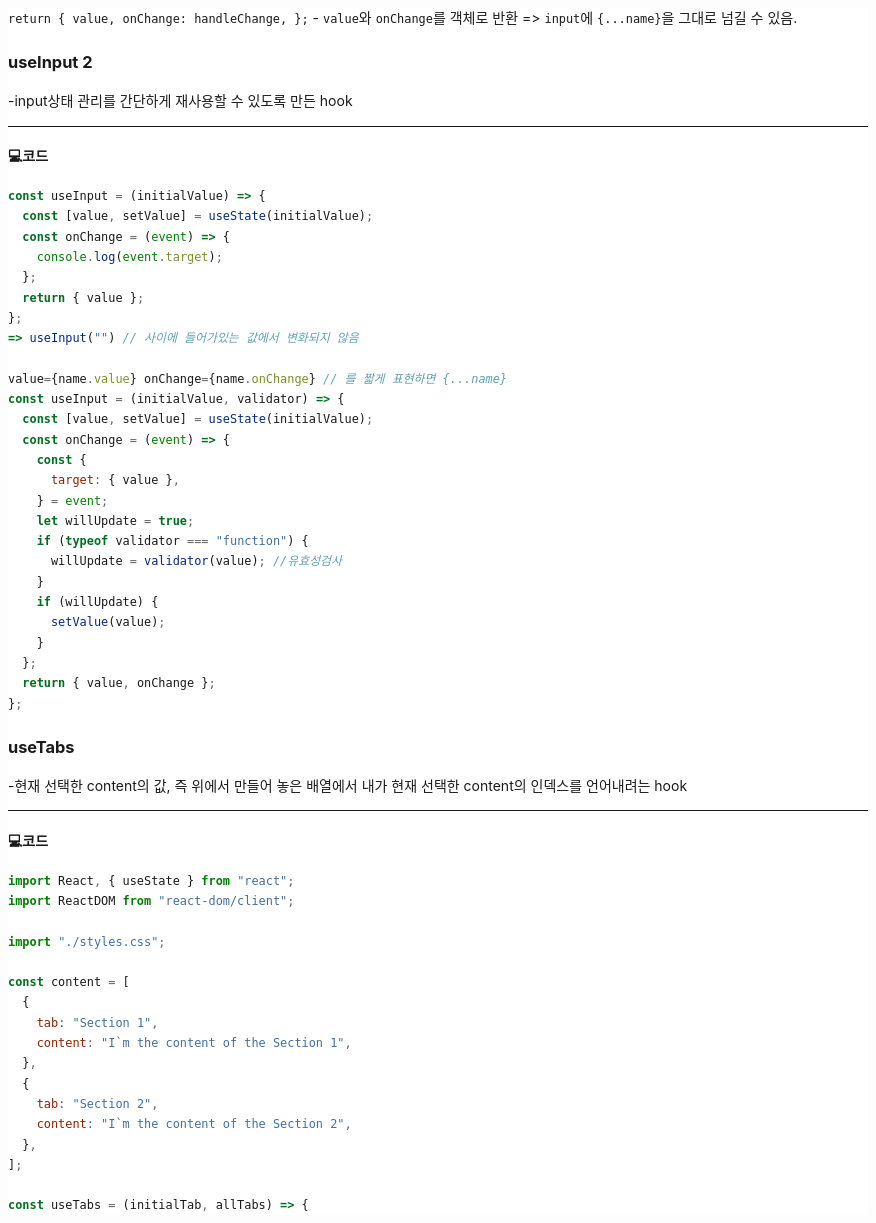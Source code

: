 `return {
    value,
    onChange: handleChange,
  };`
\- `value`와 `onChange`를 객체로 반환 => `input`에 `{...name}`을 그대로 넘길 수 있음.


### useInput 2
\-input상태 관리를 간단하게 재사용할 수 있도록 만든 hook
***
#### 💻코드
```js
const useInput = (initialValue) => {
  const [value, setValue] = useState(initialValue);
  const onChange = (event) => {
    console.log(event.target);
  };
  return { value };
};
=> useInput("") // 사이에 들어가있는 값에서 변화되지 않음

value={name.value} onChange={name.onChange} // 를 짧게 표현하면 {...name}
const useInput = (initialValue, validator) => {
  const [value, setValue] = useState(initialValue);
  const onChange = (event) => {
    const {
      target: { value },
    } = event;
    let willUpdate = true;
    if (typeof validator === "function") {
      willUpdate = validator(value); //유효성검사
    }
    if (willUpdate) {
      setValue(value);
    }
  };
  return { value, onChange };
};
```


### useTabs
\-현재 선택한 content의 값, 즉 위에서 만들어 놓은 배열에서 내가 현재 선택한 content의 인덱스를 언어내려는 hook
***
#### 💻코드
```js
import React, { useState } from "react";
import ReactDOM from "react-dom/client"; 

import "./styles.css";

const content = [
  {
    tab: "Section 1",
    content: "I`m the content of the Section 1",
  },
  {
    tab: "Section 2",
    content: "I`m the content of the Section 2",
  },
];

const useTabs = (initialTab, allTabs) => {
```